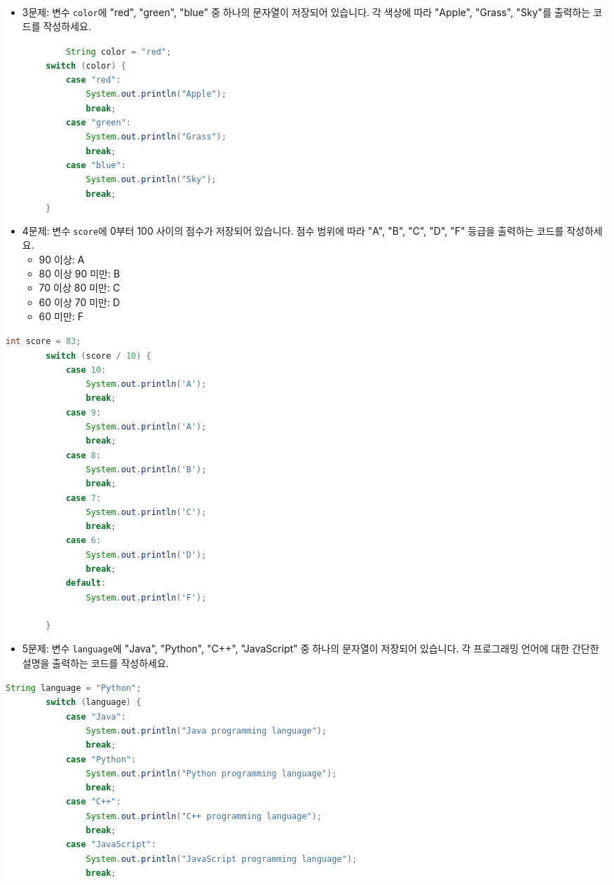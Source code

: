 - 3문제: 변수 `color`에 "red", "green", "blue" 중 하나의 문자열이 저장되어 있습니다. 각 색상에 따라 "Apple", "Grass", "Sky"를 출력하는 코드를 작성하세요.

```java
		    String color = "red";
        switch (color) {
            case "red":
                System.out.println("Apple");
                break;
            case "green":
                System.out.println("Grass");
                break;
            case "blue":
                System.out.println("Sky");
                break;
        }
```

- 4문제: 변수 `score`에 0부터 100 사이의 점수가 저장되어 있습니다. 점수 범위에 따라 "A", "B", "C", "D", "F" 등급을 출력하는 코드를 작성하세요.
    - 90 이상: A
    - 80 이상 90 미만: B
    - 70 이상 80 미만: C
    - 60 이상 70 미만: D
    - 60 미만: F

```java
int score = 83;
        switch (score / 10) {
            case 10:
                System.out.println('A');
                break;
            case 9:
                System.out.println('A');
                break;
            case 8:
                System.out.println('B');
                break;
            case 7:
                System.out.println('C');
                break;
            case 6:
                System.out.println('D');
                break;
            default:
                System.out.println('F');

        }
```

- 5문제: 변수 `language`에 "Java", "Python", "C++", "JavaScript" 중 하나의 문자열이 저장되어 있습니다. 각 프로그래밍 언어에 대한 간단한 설명을 출력하는 코드를 작성하세요.

```java
String language = "Python";
        switch (language) {
            case "Java":
                System.out.println("Java programming language");
                break;
            case "Python":
                System.out.println("Python programming language");
                break;
            case "C++":
                System.out.println("C++ programming language");
                break;
            case "JavaScript":
                System.out.println("JavaScript programming language");
                break;
```